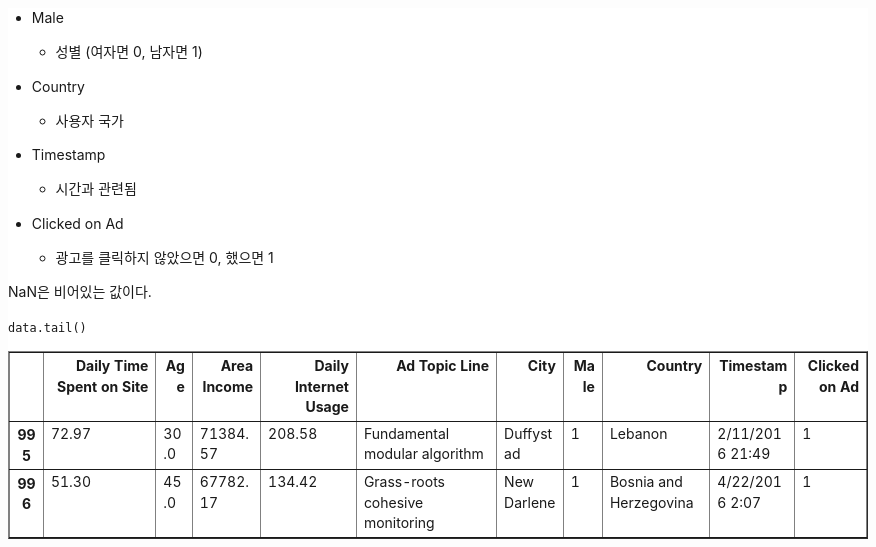 - Male

    - 성별 (여자면 0, 남자면 1)

- Country

    - 사용자 국가

- Timestamp

    - 시간과 관련됨

- Clicked on Ad

    - 광고를 클릭하지 않았으면 0, 했으면 1


NaN은 비어있는 값이다.



```python
data.tail()
```

<div>
<table border="1" class="dataframe">
  <thead>
    <tr style="text-align: right;">
      <th></th>
      <th>Daily Time Spent on Site</th>
      <th>Age</th>
      <th>Area Income</th>
      <th>Daily Internet Usage</th>
      <th>Ad Topic Line</th>
      <th>City</th>
      <th>Male</th>
      <th>Country</th>
      <th>Timestamp</th>
      <th>Clicked on Ad</th>
    </tr>
  </thead>
  <tbody>
    <tr>
      <th>995</th>
      <td>72.97</td>
      <td>30.0</td>
      <td>71384.57</td>
      <td>208.58</td>
      <td>Fundamental modular algorithm</td>
      <td>Duffystad</td>
      <td>1</td>
      <td>Lebanon</td>
      <td>2/11/2016 21:49</td>
      <td>1</td>
    </tr>
    <tr>
      <th>996</th>
      <td>51.30</td>
      <td>45.0</td>
      <td>67782.17</td>
      <td>134.42</td>
      <td>Grass-roots cohesive monitoring</td>
      <td>New Darlene</td>
      <td>1</td>
      <td>Bosnia and Herzegovina</td>
      <td>4/22/2016 2:07</td>
      <td>1</td>
    </tr>
    <tr>